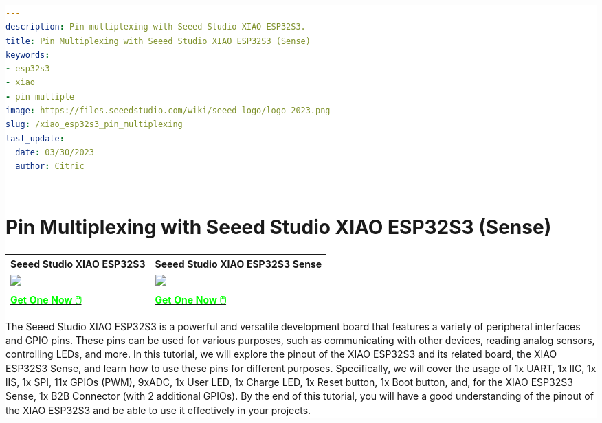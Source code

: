```yaml
---
description: Pin multiplexing with Seeed Studio XIAO ESP32S3.
title: Pin Multiplexing with Seeed Studio XIAO ESP32S3 (Sense)
keywords:
- esp32s3
- xiao
- pin multiple
image: https://files.seeedstudio.com/wiki/seeed_logo/logo_2023.png
slug: /xiao_esp32s3_pin_multiplexing
last_update:
  date: 03/30/2023
  author: Citric
---
```


# Pin Multiplexing with Seeed Studio XIAO ESP32S3 (Sense)

<table align="center">
	<tr>
	    <th>Seeed Studio XIAO ESP32S3</th>
	    <th>Seeed Studio XIAO ESP32S3 Sense</th>
	</tr>
	<tr>
	    <td><div style={{textAlign:'center'}}><img src="https://files.seeedstudio.com/wiki/SeeedStudio-XIAO-ESP32S3/img/xiaoesp32s3.jpg" style={{width:250, height:'auto'}}/></div></td>
	    <td><div style={{textAlign:'center'}}><img src="https://files.seeedstudio.com/wiki/SeeedStudio-XIAO-ESP32S3/img/xiaoesp32s3sense.jpg" style={{width:250, height:'auto'}}/></div></td>
	</tr>
    <tr>
	    <td><div class="get_one_now_container" style={{textAlign: 'center'}}>
    		<a class="get_one_now_item" href="https://www.seeedstudio.com/XIAO-ESP32S3-p-5627.html">
            <strong><span><font color={'FFFFFF'} size={"4"}> Get One Now 🖱️</font></span></strong>
    		</a>
		</div></td>
	    <td><div class="get_one_now_container" style={{textAlign: 'center'}}>
    		<a class="get_one_now_item" href="https://www.seeedstudio.com/XIAO-ESP32S3-Sense-p-5639.html">
            <strong><span><font color={'FFFFFF'} size={"4"}> Get One Now 🖱️</font></span></strong>
    		</a>
		</div></td>
	</tr>
</table>

The Seeed Studio XIAO ESP32S3 is a powerful and versatile development board that features a variety of peripheral interfaces and GPIO pins. These pins can be used for various purposes, such as communicating with other devices, reading analog sensors, controlling LEDs, and more. In this tutorial, we will explore the pinout of the XIAO ESP32S3 and its related board, the XIAO ESP32S3 Sense, and learn how to use these pins for different purposes. Specifically, we will cover the usage of 1x UART, 1x lIC, 1x lIS, 1x SPI, 11x GPIOs (PWM), 9xADC, 1x User LED, 1x Charge LED, 1x Reset button, 1x Boot button, and, for the XIAO ESP32S3 Sense, 1x B2B Connector (with 2 additional GPIOs). By the end of this tutorial, you will have a good understanding of the pinout of the XIAO ESP32S3 and be able to use it effectively in your projects.
